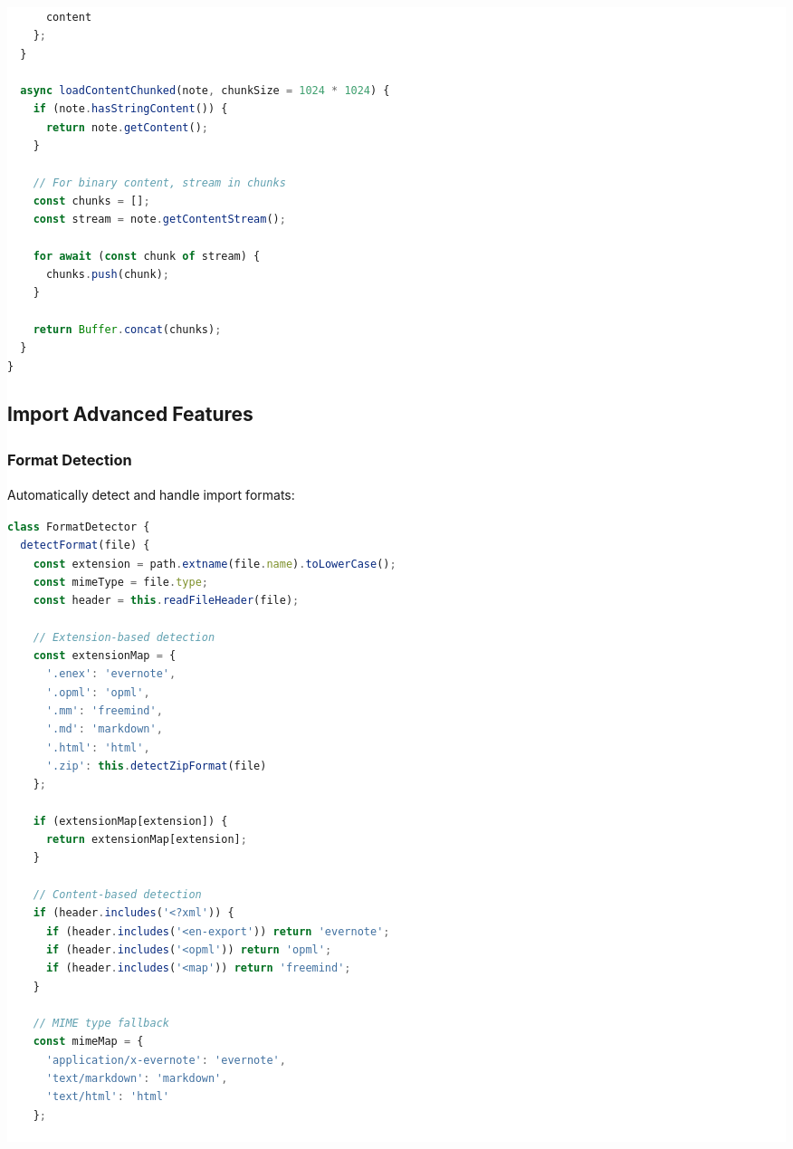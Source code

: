 ```javascript
      content
    };
  }
  
  async loadContentChunked(note, chunkSize = 1024 * 1024) {
    if (note.hasStringContent()) {
      return note.getContent();
    }
    
    // For binary content, stream in chunks
    const chunks = [];
    const stream = note.getContentStream();
    
    for await (const chunk of stream) {
      chunks.push(chunk);
    }
    
    return Buffer.concat(chunks);
  }
}
```

## Import Advanced Features

### Format Detection

Automatically detect and handle import formats:

```javascript
class FormatDetector {
  detectFormat(file) {
    const extension = path.extname(file.name).toLowerCase();
    const mimeType = file.type;
    const header = this.readFileHeader(file);
    
    // Extension-based detection
    const extensionMap = {
      '.enex': 'evernote',
      '.opml': 'opml',
      '.mm': 'freemind',
      '.md': 'markdown',
      '.html': 'html',
      '.zip': this.detectZipFormat(file)
    };
    
    if (extensionMap[extension]) {
      return extensionMap[extension];
    }
    
    // Content-based detection
    if (header.includes('<?xml')) {
      if (header.includes('<en-export')) return 'evernote';
      if (header.includes('<opml')) return 'opml';
      if (header.includes('<map')) return 'freemind';
    }
    
    // MIME type fallback
    const mimeMap = {
      'application/x-evernote': 'evernote',
      'text/markdown': 'markdown',
      'text/html': 'html'
    };
    
```